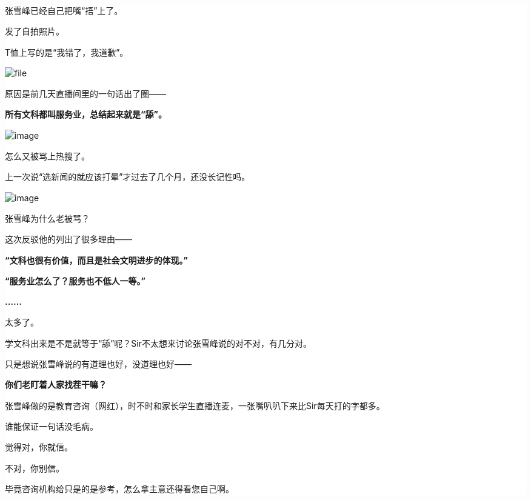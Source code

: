 张雪峰已经自己把嘴“捂”上了。


发了自拍照片。


T恤上写的是“我错了，我道歉”。


![file](https://chinadigitaltimes.net/chinese/files/2023/12/image-1702552762790.png)


原因是前几天直播间里的一句话出了圈——


**所有文科都叫服务业，总结起来就是“舔”。** 


![image](https://chinadigitaltimes.net/chinese/files/2023/12/post-703188-657aece08b41e.png)


怎么又被骂上热搜了。


上一次说“选新闻的就应该打晕”才过去了几个月，还没长记性吗。


![image](https://chinadigitaltimes.net/chinese/files/2023/12/post-703188-657aece092222.gif)


张雪峰为什么老被骂？


这次反驳他的列出了很多理由——


**“文科也很有价值，而且是社会文明进步的体现。”** 


**“服务业怎么了？服务也不低人一等。”** 


**……** 


太多了。


学文科出来是不是就等于“舔”呢？Sir不太想来讨论张雪峰说的对不对，有几分对。


只是想说张雪峰说的有道理也好，没道理也好——


**你们老盯着人家找茬干嘛？** 


张雪峰做的是教育咨询（网红），时不时和家长学生直播连麦，一张嘴叭叭下来比Sir每天打的字都多。


谁能保证一句话没毛病。


觉得对，你就信。


不对，你别信。


毕竟咨询机构给只是的是参考，怎么拿主意还得看您自己啊。
